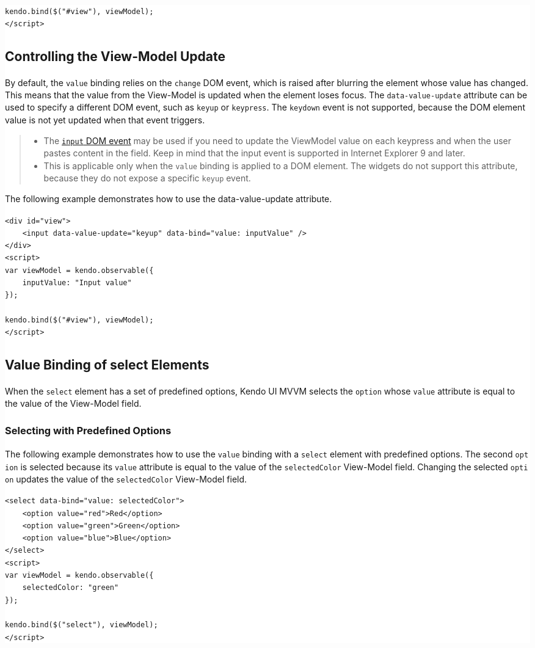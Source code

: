     kendo.bind($("#view"), viewModel);
    </script>

## Controlling the View-Model Update

By default, the `value` binding relies on the `change` DOM event, which is raised after blurring the element whose value has changed. This means that the value from the View-Model is updated when the element loses focus. The `data-value-update` attribute can be used to specify a different DOM event, such as `keyup` or `keypress`. The `keydown` event is not supported, because the DOM element value is not yet updated when that event triggers.

> * The [`input` DOM event](https://developer.mozilla.org/en-US/docs/Web/Events/input) may be used if you need to update the ViewModel value on each keypress and when the user pastes content in the field. Keep in mind that the input event is supported in Internet Explorer 9 and later.
> * This is applicable only when the `value` binding is applied to a DOM element. The widgets do not support this attribute, because they do not expose a specific `keyup` event.

The following example demonstrates how to use the data-value-update attribute.

    <div id="view">
        <input data-value-update="keyup" data-bind="value: inputValue" />
    </div>
    <script>
    var viewModel = kendo.observable({
        inputValue: "Input value"
    });

    kendo.bind($("#view"), viewModel);
    </script>

## Value Binding of select Elements

When the `select` element has a set of predefined options, Kendo UI MVVM selects the `option` whose `value` attribute is equal to the value of the View-Model field.

### Selecting with Predefined Options

The following example demonstrates how to use the `value` binding with a `select` element with predefined options. The second `option` is selected because its `value` attribute is equal to the value of the `selectedColor` View-Model field. Changing the selected `option` updates the value of the `selectedColor` View-Model field.

    <select data-bind="value: selectedColor">
        <option value="red">Red</option>
        <option value="green">Green</option>
        <option value="blue">Blue</option>
    </select>
    <script>
    var viewModel = kendo.observable({
        selectedColor: "green"
    });

    kendo.bind($("select"), viewModel);
    </script>
